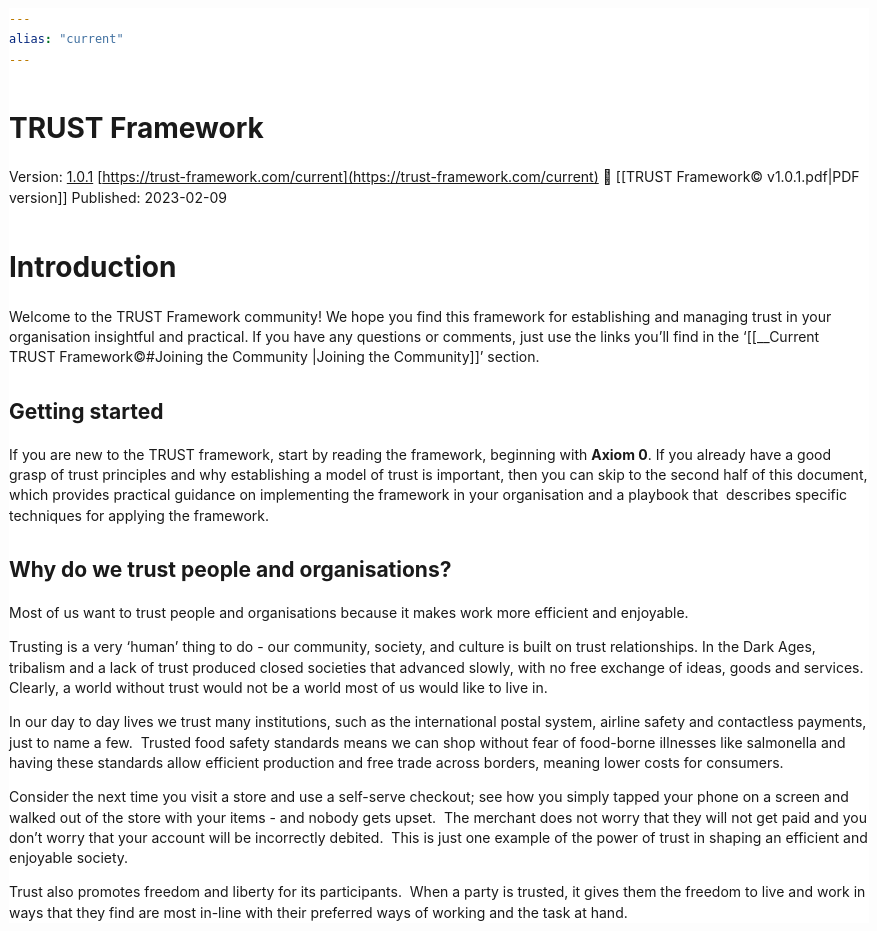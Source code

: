 ```yaml
---
alias: "current"
---
```


# TRUST Framework
Version: [1.0.1](https://github.com/Pr0j3c7t0dd-Ltd/trust-framework)
[https://trust-framework.com/current](https://trust-framework.com/current)
📄  [[TRUST Framework© v1.0.1.pdf|PDF version]]
Published: 2023-02-09

# Introduction

Welcome to the TRUST Framework community! We hope you find this framework for establishing and managing trust in your organisation insightful and practical. If you have any questions or comments, just use the links you’ll find in the ‘[[__Current TRUST Framework©#Joining the Community |Joining the Community]]’ section.

## Getting started

If you are new to the TRUST framework, start by reading the framework, beginning with **Axiom 0**. If you already have a good grasp of trust principles and why establishing a model of trust is important, then you can skip to the second half of this document, which provides practical guidance on implementing the framework in your organisation and a playbook that  describes specific techniques for applying the framework.

## Why do we trust people and organisations?

Most of us want to trust people and organisations because it makes work more efficient and enjoyable.

Trusting is a very ‘human’ thing to do - our community, society, and culture is built on trust relationships. In the Dark Ages, tribalism and a lack of trust produced closed societies that advanced slowly, with no free exchange of ideas, goods and services. Clearly, a world without trust would not be a world most of us would like to live in.

In our day to day lives we trust many institutions, such as the international postal system, airline safety and contactless payments, just to name a few.  Trusted food safety standards means we can shop without fear of food-borne illnesses like salmonella and having these standards allow efficient production and free trade across borders, meaning lower costs for consumers.

Consider the next time you visit a store and use a self-serve checkout; see how you simply tapped your phone on a screen and walked out of the store with your items - and nobody gets upset.  The merchant does not worry that they will not get paid and you don’t worry that your account will be incorrectly debited.  This is just one example of the power of trust in shaping an efficient and enjoyable society.

Trust also promotes freedom and liberty for its participants.  When a party is trusted, it gives them the freedom to live and work in ways that they find are most in-line with their preferred ways of working and the task at hand.
